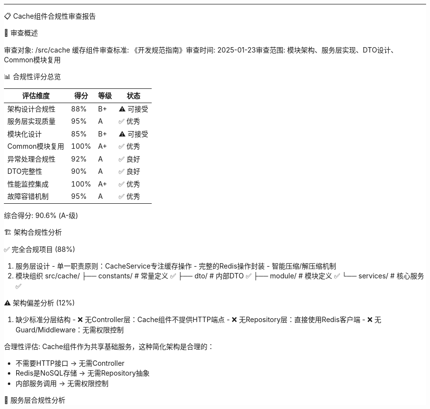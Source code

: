 ---
  📋 Cache组件合规性审查报告

  🎯 审查概述

  审查对象: /src/cache 缓存组件审查标准: 《开发规范指南》审查时间: 2025-01-23审查范围:
  模块架构、服务层实现、DTO设计、Common模块复用

  📊 合规性评分总览

  | 评估维度       | 得分   | 等级  | 状态     |
  |------------|------|-----|--------|
  | 架构设计合规性    | 88%  | B+  | ⚠️ 可接受 |
  | 服务层实现质量    | 95%  | A   | ✅ 优秀   |
  | 模块化设计      | 85%  | B+  | ⚠️ 可接受 |
  | Common模块复用 | 100% | A+  | ✅ 优秀   |
  | 异常处理合规性    | 92%  | A   | ✅ 良好   |
  | DTO完整性     | 90%  | A   | ✅ 良好   |
  | 性能监控集成     | 100% | A+  | ✅ 优秀   |
  | 故障容错机制     | 95%  | A   | ✅ 优秀   |

  综合得分: 90.6% (A-级)

  🏗️ 架构合规性分析

  ✅ 完全合规项目 (88%)

  1. 服务层设计
    - 单一职责原则：CacheService专注缓存操作
    - 完整的Redis操作封装
    - 智能压缩/解压缩机制
  2. 模块组织
  src/cache/
  ├── constants/     # 常量定义 ✅
  ├── dto/          # 内部DTO ✅
  ├── module/       # 模块定义 ✅
  └── services/     # 核心服务 ✅

  ⚠️ 架构偏差分析 (12%)

  1. 缺少标准分层结构
    - ❌ 无Controller层：Cache组件不提供HTTP端点
    - ❌ 无Repository层：直接使用Redis客户端
    - ❌ 无Guard/Middleware：无需权限控制

  合理性评估: Cache组件作为共享基础服务，这种简化架构是合理的：
  - 不需要HTTP接口 → 无需Controller
  - Redis是NoSQL存储 → 无需Repository抽象
  - 内部服务调用 → 无需权限控制

  🔧 服务层合规性分析
